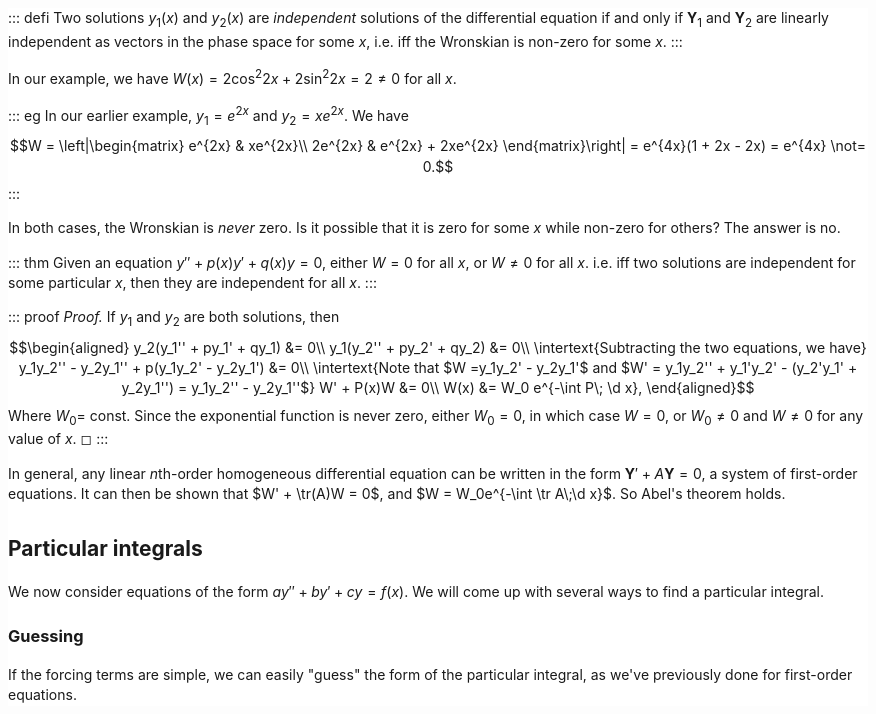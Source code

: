 ::: defi
Two solutions $y_1(x)$ and $y_2(x)$ are *independent* solutions of the
differential equation if and only if $\mathbf{Y}_1$ and $\mathbf{Y}_2$
are linearly independent as vectors in the phase space for some $x$,
i.e. iff the Wronskian is non-zero for some $x$.
:::

In our example, we have $W(x) = 2\cos^2 2x + 2\sin^2 2x = 2 \not= 0$ for
all $x$.

::: eg
In our earlier example, $y_1 = e^{2x}$ and $y_2 = xe^{2x}$. We have
$$W = \left|\begin{matrix} e^{2x} & xe^{2x}\\ 2e^{2x} & e^{2x} + 2xe^{2x} \end{matrix}\right| = e^{4x}(1 + 2x - 2x) = e^{4x} \not= 0.$$
:::

In both cases, the Wronskian is *never* zero. Is it possible that it is
zero for some $x$ while non-zero for others? The answer is no.

::: thm
Given an equation $y'' + p(x)y' + q(x) y = 0$, either $W = 0$ for all
$x$, or $W \not= 0$ for all $x$. i.e. iff two solutions are independent
for some particular $x$, then they are independent for all $x$.
:::

::: proof
*Proof.* If $y_1$ and $y_2$ are both solutions, then $$\begin{aligned}
    y_2(y_1'' + py_1' + qy_1) &= 0\\
    y_1(y_2'' + py_2' + qy_2) &= 0\\
    \intertext{Subtracting the two equations, we have}
    y_1y_2'' - y_2y_1'' + p(y_1y_2' - y_2y_1') &= 0\\
    \intertext{Note that $W =y_1y_2' - y_2y_1'$ and $W' = y_1y_2'' + y_1'y_2' - (y_2'y_1' + y_2y_1'') = y_1y_2'' - y_2y_1''$}
    W' + P(x)W &= 0\\
    W(x) &= W_0 e^{-\int P\; \d x},
  \end{aligned}$$ Where $W_0 =$ const. Since the exponential function is
never zero, either $W_0 = 0$, in which case $W = 0$, or $W_0 \not= 0$
and $W \not= 0$ for any value of $x$. ◻
:::

In general, any linear $n$th-order homogeneous differential equation can
be written in the form $\mathbf{Y}' + A\mathbf{Y} = 0$, a system of
first-order equations. It can then be shown that $W' + \tr(A)W = 0$, and
$W = W_0e^{-\int \tr A\;\d x}$. So Abel's theorem holds.

## Particular integrals

We now consider equations of the form $ay'' + by' + cy = f(x)$. We will
come up with several ways to find a particular integral.

### Guessing

If the forcing terms are simple, we can easily "guess" the form of the
particular integral, as we've previously done for first-order equations.
